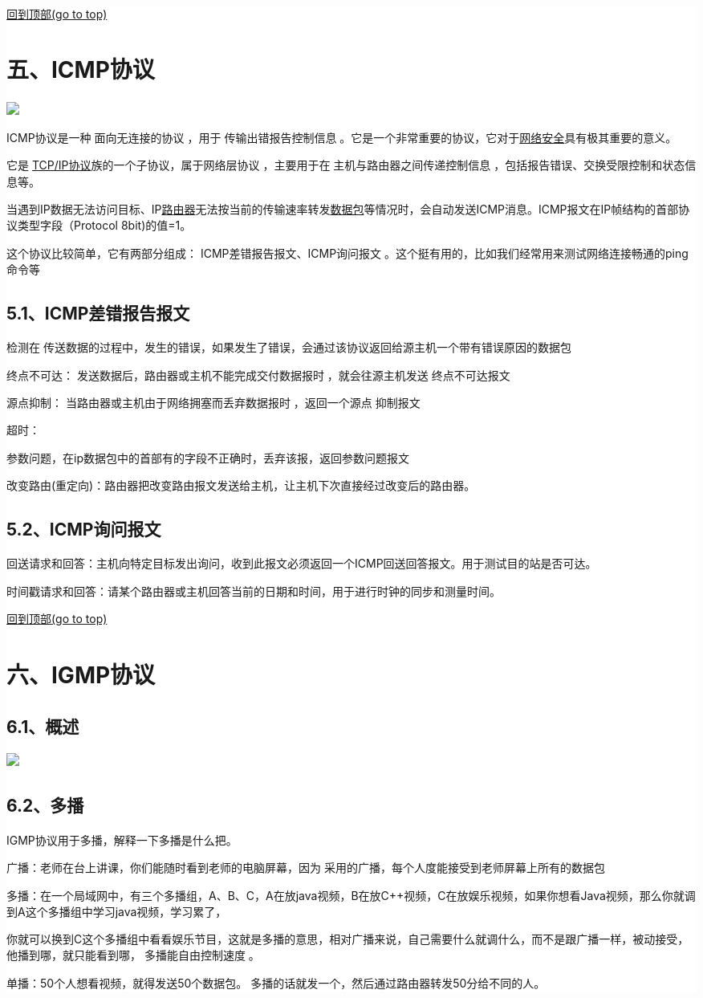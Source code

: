 [回到顶部(go to top)][22]

# 五、ICMP协议

![][42]

ICMP协议是一种 面向无连接的协议 ，用于 传输出错报告控制信息 。它是一个非常重要的协议，它对于[网络安全][43]具有极其重要的意义。

它是 [TCP/IP协议][44]族的一个子协议，属于网络层协议 ，主要用于在 主机与路由器之间传递控制信息 ，包括报告错误、交换受限控制和状态信息等。

当遇到IP数据无法访问目标、IP[路由器][45]无法按当前的传输速率转发[数据包][34]等情况时，会自动发送ICMP消息。ICMP报文在IP帧结构的首部协议类型字段（Protocol 8bit)的值=1。

这个协议比较简单，它有两部分组成： ICMP差错报告报文、ICMP询问报文 。这个挺有用的，比如我们经常用来测试网络连接畅通的ping命令等

## 5.1、ICMP差错报告报文

检测在 传送数据的过程中，发生的错误，如果发生了错误，会通过该协议返回给源主机一个带有错误原因的数据包

终点不可达： 发送数据后，路由器或主机不能完成交付数据报时 ，就会往源主机发送 终点不可达报文

源点抑制： 当路由器或主机由于网络拥塞而丢弃数据报时 ，返回一个源点 抑制报文

超时：

参数问题，在ip数据包中的首部有的字段不正确时，丢弃该报，返回参数问题报文

改变路由(重定向)：路由器把改变路由报文发送给主机，让主机下次直接经过改变后的路由器。

## 5.2、ICMP询问报文

回送请求和回答：主机向特定目标发出询问，收到此报文必须返回一个ICMP回送回答报文。用于测试目的站是否可达。 

时间戳请求和回答：请某个路由器或主机回答当前的日期和时间，用于进行时钟的同步和测量时间。

[回到顶部(go to top)][22]

# 六、IGMP协议

## 6.1、概述

![][46]

## 6.2、多播 

IGMP协议用于多播，解释一下多播是什么把。

广播：老师在台上讲课，你们能随时看到老师的电脑屏幕，因为 采用的广播，每个人度能接受到老师屏幕上所有的数据包

多播：在一个局域网中，有三个多播组，A、B、C，A在放java视频，B在放C++视频，C在放娱乐视频，如果你想看Java视频，那么你就调到A这个多播组中学习java视频，学习累了，

你就可以换到C这个多播组中看看娱乐节目，这就是多播的意思，相对广播来说，自己需要什么就调什么，而不是跟广播一样，被动接受，他播到哪，就只能看到哪， 多播能自由控制速度 。

单播：50个人想看视频，就得发送50个数据包。 多播的话就发一个，然后通过路由器转发50分给不同的人。


[0]: http://www.cnblogs.com/zhangyinhua/p/7609242.html
[1]: #_label0
[2]: #_lab2_0_0
[3]: #_label1
[4]: #_lab2_1_0
[5]: #_lab2_1_1
[6]: #_lab2_1_2
[7]: #_label2
[8]: #_label3
[9]: #_lab2_3_0
[10]: #_lab2_3_1
[11]: #_label4
[12]: #_lab2_4_0
[13]: #_lab2_4_1
[14]: #_label5
[15]: #_lab2_5_0
[16]: #_lab2_5_1
[17]: #_lab2_5_2
[18]: #_label6
[19]: #_lab2_6_0
[20]: #_lab2_6_1
[21]: #_lab2_6_2
[22]: #_labelTop
[23]: ./img/2050092694.png
[24]: ./img/2035398138.png
[25]: ./img/1743368147.png
[26]: ./img/1717449504.png
[27]: ./img/1238725768.png
[28]: ./img/1844362601.png
[29]: https://baike.baidu.com/item/%E5%9C%B0%E5%9D%80%E8%A7%A3%E6%9E%90%E5%8D%8F%E8%AE%AE
[30]: https://baike.baidu.com/item/%E8%81%8C%E4%BD%8D
[31]: https://baike.baidu.com/item/%E7%BD%91%E5%8D%A1
[32]: https://baike.baidu.com/item/%E4%B8%BB%E6%9C%BA
[33]: https://baike.baidu.com/item/%E5%B9%BF%E5%9F%9F%E7%BD%91
[34]: https://baike.baidu.com/item/%E6%95%B0%E6%8D%AE%E5%8C%85
[35]: https://baike.baidu.com/item/%E7%BB%93%E7%82%B9
[36]: https://baike.baidu.com/item/%E8%8A%82%E7%82%B9
[37]: https://baike.baidu.com/item/%E7%BD%91%E7%BB%9C
[38]: ./img/2057977063.png
[39]: ./img/515973451.png
[40]: ./img/1142284506.png
[41]: ./img/2101323158.png
[42]: ./img/305546820.png
[43]: https://baike.baidu.com/item/%E7%BD%91%E7%BB%9C%E5%AE%89%E5%85%A8
[44]: https://baike.baidu.com/item/TCP%2FIP%E5%8D%8F%E8%AE%AE
[45]: https://baike.baidu.com/item/%E8%B7%AF%E7%94%B1%E5%99%A8
[46]: ./img/1702985758.png
[47]: ./img/280236468.png
[48]: ./img/649093041.png
[49]: ./img/329195226.png
[50]: ./img/1587770275.png
[51]: ./img/1188385242.png